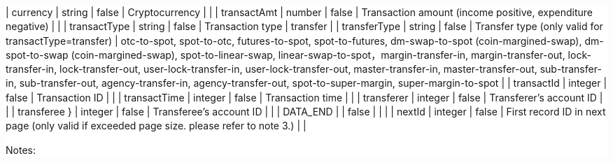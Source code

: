 | currency     | string    | false    | Cryptocurrency                                                                           |                                                                                                                                                                                                                                                                                                                                                                                                                                                                                |
| transactAmt  | number    | false    | Transaction amount (income positive, expenditure negative)                               |                                                                                                                                                                                                                                                                                                                                                                                                                                                                                |
| transactType | string    | false    | Transaction type                                                                         | transfer                                                                                                                                                                                                                                                                                                                                                                                                                                                                       |
| transferType | string    | false    | Transfer type (only valid for transactType=transfer)                                     | otc-to-spot, spot-to-otc, futures-to-spot, spot-to-futures, dm-swap-to-spot (coin-margined-swap), dm-spot-to-swap (coin-margined-swap), spot-to-linear-swap, linear-swap-to-spot，margin-transfer-in, margin-transfer-out, lock-transfer-in, lock-transfer-out, user-lock-transfer-in, user-lock-transfer-out, master-transfer-in, master-transfer-out, sub-transfer-in, sub-transfer-out, agency-transfer-in, agency-transfer-out, spot-to-super-margin, super-margin-to-spot |
| transactId   | integer   | false    | Transaction ID                                                                           |                                                                                                                                                                                                                                                                                                                                                                                                                                                                                |
| transactTime | integer   | false    | Transaction time                                                                         |                                                                                                                                                                                                                                                                                                                                                                                                                                                                                |
| transferer   | integer   | false    | Transferer’s account ID                                                                  |                                                                                                                                                                                                                                                                                                                                                                                                                                                                                |
| transferee } | integer   | false    | Transferee’s account ID                                                                  |                                                                                                                                                                                                                                                                                                                                                                                                                                                                                |
| DATA_END     |           | false    |                                                                                          |                                                                                                                                                                                                                                                                                                                                                                                                                                                                                |
| nextId       | integer   | false    | First record ID in next page (only valid if exceeded page size. please refer to note 3.) |                                                                                                                                                                                                                                                                                                                                                                                                                                                                                |

Notes:  